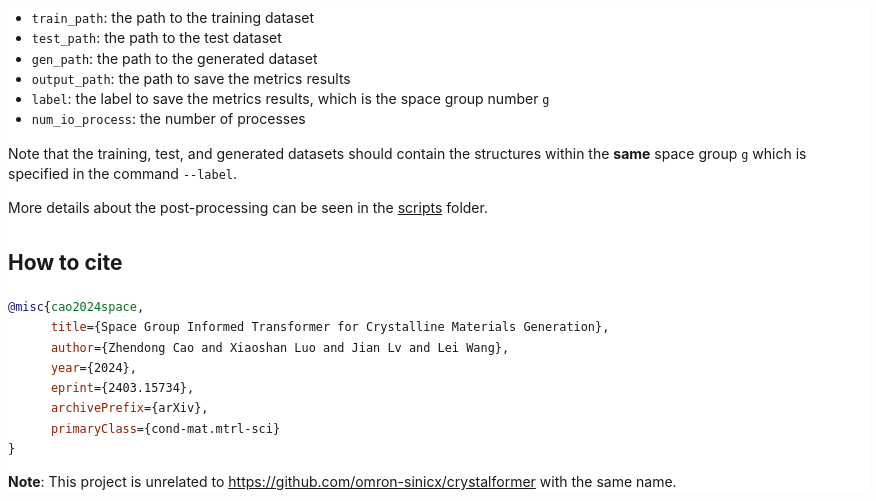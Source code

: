 - `train_path`: the path to the training dataset
- `test_path`: the path to the test dataset
- `gen_path`: the path to the generated dataset
- `output_path`: the path to save the metrics results
- `label`: the label to save the metrics results, which is the space group number `g`
- `num_io_process`: the number of processes

Note that the training, test, and generated datasets should contain the structures within the **same** space group `g` which is specified in the command `--label`.

More details about the post-processing can be seen in the [scripts](./scripts/README.md) folder.

## How to cite

```bibtex
@misc{cao2024space,
      title={Space Group Informed Transformer for Crystalline Materials Generation}, 
      author={Zhendong Cao and Xiaoshan Luo and Jian Lv and Lei Wang},
      year={2024},
      eprint={2403.15734},
      archivePrefix={arXiv},
      primaryClass={cond-mat.mtrl-sci}
}
```

**Note**: This project is unrelated to https://github.com/omron-sinicx/crystalformer with the same name.
